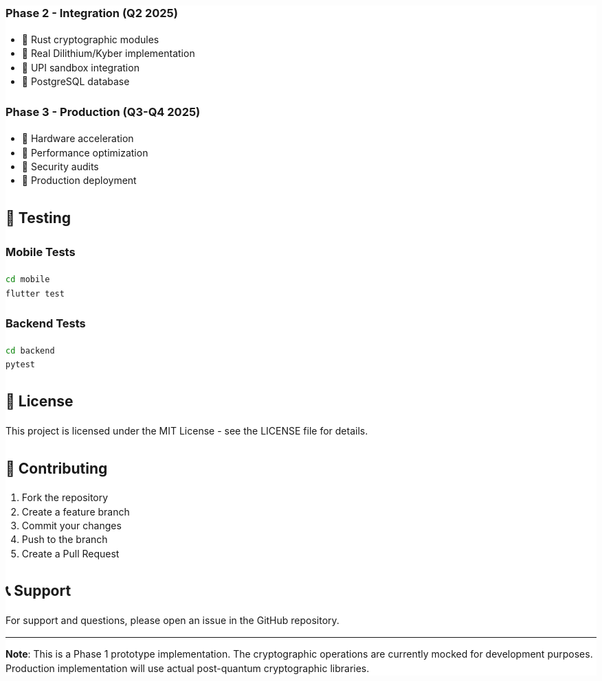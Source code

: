 ### Phase 2 - Integration (Q2 2025)
- 🔄 Rust cryptographic modules
- 🔄 Real Dilithium/Kyber implementation
- 🔄 UPI sandbox integration
- 🔄 PostgreSQL database

### Phase 3 - Production (Q3-Q4 2025)
- 🔄 Hardware acceleration
- 🔄 Performance optimization
- 🔄 Security audits
- 🔄 Production deployment

## 🧪 Testing

### Mobile Tests
```bash
cd mobile
flutter test
```

### Backend Tests
```bash
cd backend
pytest
```

## 📄 License

This project is licensed under the MIT License - see the LICENSE file for details.

## 🤝 Contributing

1. Fork the repository
2. Create a feature branch
3. Commit your changes
4. Push to the branch
5. Create a Pull Request

## 📞 Support

For support and questions, please open an issue in the GitHub repository.

---

**Note**: This is a Phase 1 prototype implementation. The cryptographic operations are currently mocked for development purposes. Production implementation will use actual post-quantum cryptographic libraries.